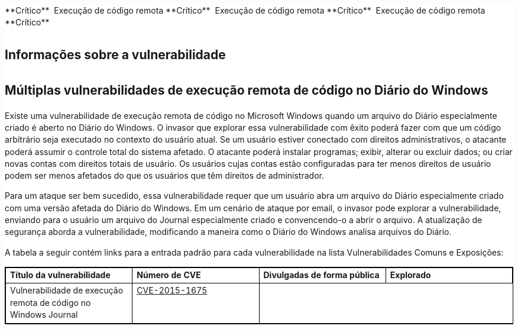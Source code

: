 </td>
<td style="border:1px solid black;">
**Crítico**   
Execução de código remota

</td>
<td style="border:1px solid black;">
**Crítico**   
Execução de código remota

</td>
<td style="border:1px solid black;">
**Crítico**   
Execução de código remota

</td>
<td style="border:1px solid black;">
**Crítico**

</td>
</tr>
</table>
 

Informações sobre a vulnerabilidade
-----------------------------------

<span id="sectionToggle4"></span>
Múltiplas vulnerabilidades de execução remota de código no Diário do Windows
----------------------------------------------------------------------------

Existe uma vulnerabilidade de execução remota de código no Microsoft Windows quando um arquivo do Diário especialmente criado é aberto no Diário do Windows. O invasor que explorar essa vulnerabilidade com êxito poderá fazer com que um código arbitrário seja executado no contexto do usuário atual. Se um usuário estiver conectado com direitos administrativos, o atacante poderá assumir o controle total do sistema afetado. O atacante poderá instalar programas; exibir, alterar ou excluir dados; ou criar novas contas com direitos totais de usuário. Os usuários cujas contas estão configuradas para ter menos direitos de usuário podem ser menos afetados do que os usuários que têm direitos de administrador.

Para um ataque ser bem sucedido, essa vulnerabilidade requer que um usuário abra um arquivo do Diário especialmente criado com uma versão afetada do Diário do Windows. Em um cenário de ataque por email, o invasor pode explorar a vulnerabilidade, enviando para o usuário um arquivo do Journal especialmente criado e convencendo-o a abrir o arquivo. A atualização de segurança aborda a vulnerabilidade, modificando a maneira como o Diário do Windows analisa arquivos do Diário.

A tabela a seguir contém links para a entrada padrão para cada vulnerabilidade na lista Vulnerabilidades Comuns e Exposições:

 
<table style="border:1px solid black;">
<colgroup>
<col width="25%" />
<col width="25%" />
<col width="25%" />
<col width="25%" />
</colgroup>
<tbody>
<tr class="odd">
<td style="border:1px solid black;"><strong>Título da vulnerabilidade</strong></td>
<td style="border:1px solid black;"><strong>Número de CVE</strong></td>
<td style="border:1px solid black;"><strong>Divulgadas de forma pública</strong></td>
<td style="border:1px solid black;"><strong>Explorado</strong></td>
</tr>
<tr class="even">
<td style="border:1px solid black;">Vulnerabilidade de execução remota de código no Windows Journal</td>
<td style="border:1px solid black;"><a href="http://www.cve.mitre.org/cgi-bin/cvename.cgi?name=cve-2015-1675">CVE-2015-1675</a></td>